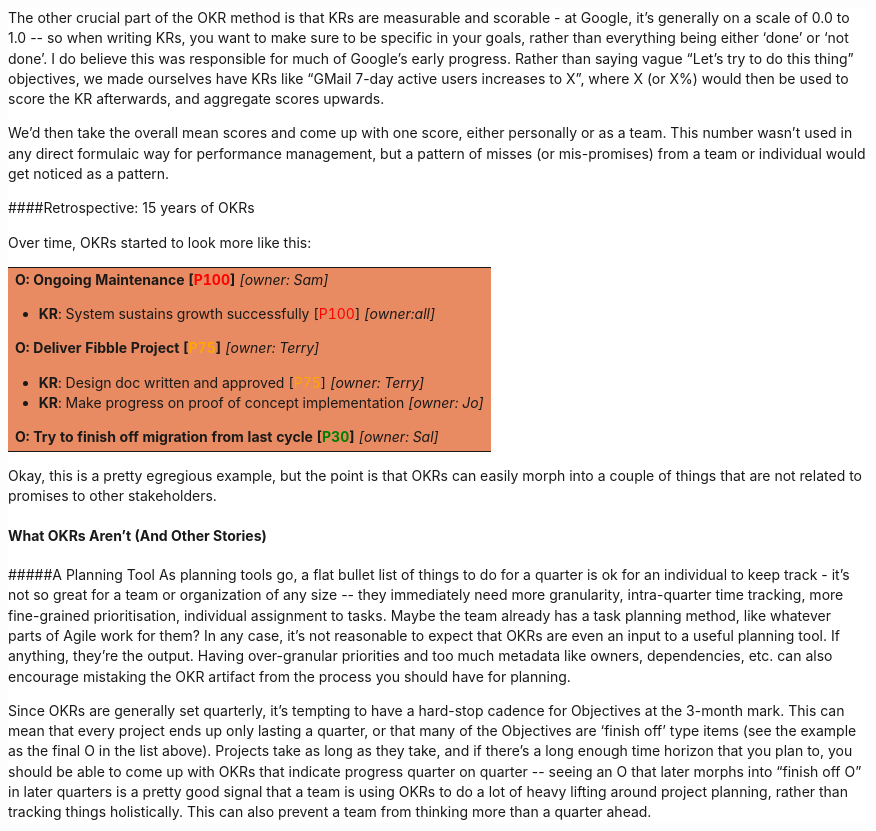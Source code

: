 The other crucial part of the OKR method is that KRs are measurable and scorable - at Google, it’s generally on a scale of 0.0 to 1.0 -- so when writing KRs, you want to make sure to be specific in your goals, rather than everything being either ‘done’ or ‘not done’. I do believe this was responsible for much of Google’s early progress. Rather than saying vague “Let’s try to do this thing” objectives, we made ourselves have KRs like “GMail 7-day active users increases to X”, where X (or X%) would then be used to score the KR afterwards, and aggregate scores upwards.

We’d then take the overall mean scores and come up with one score, either personally or as a team. This number wasn’t used in any direct formulaic way for performance management, but a pattern of misses (or mis-promises) from a team or individual would get noticed as a pattern. 


####Retrospective: 15 years of OKRs

Over time, OKRs started to look more like this:


<table width=80%>
  <tr bgcolor="#e98b62">
  <td>
    <b>O: Ongoing Maintenance [<font color=red>P100</font>]</b> <i>[owner: Sam]</i>
    <ul>
      <li><b>KR</b>: System sustains growth successfully [<font color=red>P100</font>] <i>[owner:all]</i>
    </ul>
    <b>O: Deliver Fibble Project [<font color=orange>P75</font>]</b> <i>[owner: Terry]</i>
    <ul>
      <li><b>KR</b>: Design doc written and approved [<font color=orange>P75</font>] <i>[owner: Terry]</i>
      <li><b>KR</b>: Make progress on proof of concept implementation <i>[owner: Jo]</i>
    </ul>
    <b>O: Try to finish off migration from last cycle [<font color=green>P30</font>]</b> <i>[owner: Sal]</i>
  </tr>
</table>


Okay, this is a pretty egregious example, but the point is that OKRs can easily morph into a couple of things that are not related to promises to other stakeholders.

#### What OKRs Aren’t (And Other Stories)

#####A Planning Tool
As planning tools go, a flat bullet list of things to do for a quarter is ok for an individual to keep track - it’s not so great for a team or organization of any size -- they immediately need more granularity, intra-quarter time tracking, more fine-grained prioritisation, individual assignment to tasks. Maybe the team already has a task planning method, like whatever parts of Agile work for them? In any case, it’s not reasonable to expect that OKRs are even an input to a useful planning tool. If anything, they’re the output. Having over-granular priorities and too much metadata like owners, dependencies, etc. can also encourage mistaking the OKR artifact from the process you should have for planning.

Since OKRs are generally set quarterly, it’s tempting to have a hard-stop cadence for Objectives at the 3-month mark. This can mean that every project ends up only lasting a quarter, or that many of the Objectives are ‘finish off’ type items (see the example as the final O in the list above). Projects take as long as they take, and if there’s a long enough time horizon that you plan to, you should be able to come up with OKRs that indicate progress quarter on quarter -- seeing an O that later morphs into “finish off O” in later quarters is a pretty good signal that a team is using OKRs to do a lot of heavy lifting around project planning, rather than tracking things holistically. This can also prevent a team from thinking more than a quarter ahead.
